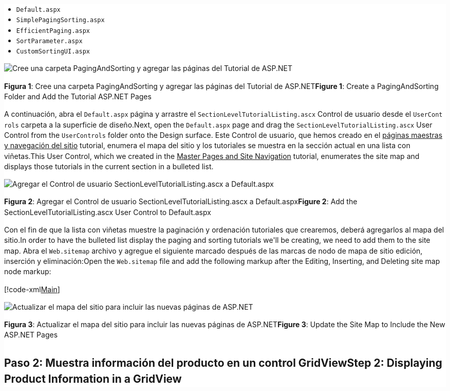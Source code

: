 - `Default.aspx`
- `SimplePagingSorting.aspx`
- `EfficientPaging.aspx`
- `SortParameter.aspx`
- `CustomSortingUI.aspx`


![Cree una carpeta PagingAndSorting y agregar las páginas del Tutorial de ASP.NET](paging-and-sorting-report-data-vb/_static/image1.png)

<span data-ttu-id="33a17-122">**Figura 1**: Cree una carpeta PagingAndSorting y agregar las páginas del Tutorial de ASP.NET</span><span class="sxs-lookup"><span data-stu-id="33a17-122">**Figure 1**: Create a PagingAndSorting Folder and Add the Tutorial ASP.NET Pages</span></span>


<span data-ttu-id="33a17-123">A continuación, abra el `Default.aspx` página y arrastre el `SectionLevelTutorialListing.ascx` Control de usuario desde el `UserControls` carpeta a la superficie de diseño.</span><span class="sxs-lookup"><span data-stu-id="33a17-123">Next, open the `Default.aspx` page and drag the `SectionLevelTutorialListing.ascx` User Control from the `UserControls` folder onto the Design surface.</span></span> <span data-ttu-id="33a17-124">Este Control de usuario, que hemos creado en el [páginas maestras y navegación del sitio](../introduction/master-pages-and-site-navigation-vb.md) tutorial, enumera el mapa del sitio y los tutoriales se muestra en la sección actual en una lista con viñetas.</span><span class="sxs-lookup"><span data-stu-id="33a17-124">This User Control, which we created in the [Master Pages and Site Navigation](../introduction/master-pages-and-site-navigation-vb.md) tutorial, enumerates the site map and displays those tutorials in the current section in a bulleted list.</span></span>


![Agregar el Control de usuario SectionLevelTutorialListing.ascx a Default.aspx](paging-and-sorting-report-data-vb/_static/image2.png)

<span data-ttu-id="33a17-126">**Figura 2**: Agregar el Control de usuario SectionLevelTutorialListing.ascx a Default.aspx</span><span class="sxs-lookup"><span data-stu-id="33a17-126">**Figure 2**: Add the SectionLevelTutorialListing.ascx User Control to Default.aspx</span></span>


<span data-ttu-id="33a17-127">Con el fin de que la lista con viñetas muestre la paginación y ordenación tutoriales que crearemos, deberá agregarlos al mapa del sitio.</span><span class="sxs-lookup"><span data-stu-id="33a17-127">In order to have the bulleted list display the paging and sorting tutorials we'll be creating, we need to add them to the site map.</span></span> <span data-ttu-id="33a17-128">Abra el `Web.sitemap` archivo y agregue el siguiente marcado después de las marcas de nodo de mapa de sitio edición, inserción y eliminación:</span><span class="sxs-lookup"><span data-stu-id="33a17-128">Open the `Web.sitemap` file and add the following markup after the Editing, Inserting, and Deleting site map node markup:</span></span>


[!code-xml[Main](paging-and-sorting-report-data-vb/samples/sample1.xml)]


![Actualizar el mapa del sitio para incluir las nuevas páginas de ASP.NET](paging-and-sorting-report-data-vb/_static/image3.png)

<span data-ttu-id="33a17-130">**Figura 3**: Actualizar el mapa del sitio para incluir las nuevas páginas de ASP.NET</span><span class="sxs-lookup"><span data-stu-id="33a17-130">**Figure 3**: Update the Site Map to Include the New ASP.NET Pages</span></span>


## <a name="step-2-displaying-product-information-in-a-gridview"></a><span data-ttu-id="33a17-131">Paso 2: Muestra información del producto en un control GridView</span><span class="sxs-lookup"><span data-stu-id="33a17-131">Step 2: Displaying Product Information in a GridView</span></span>

